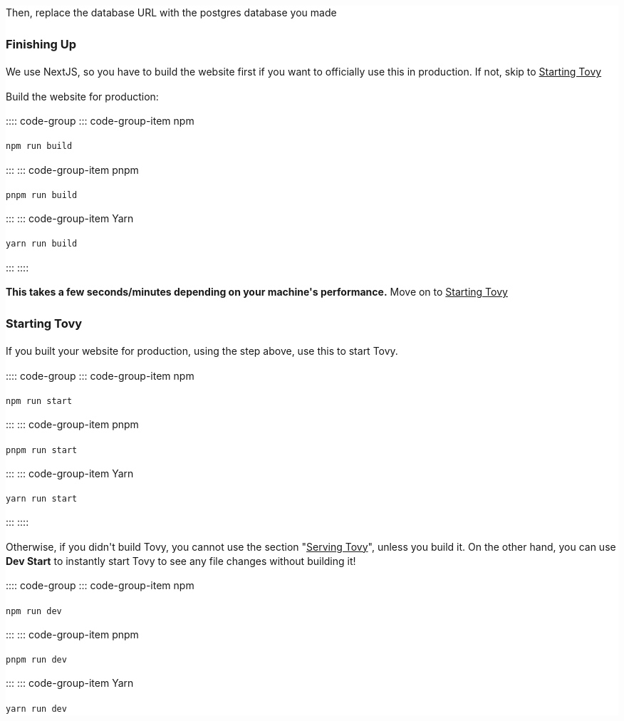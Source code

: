 Then, replace the database URL with the postgres database you made

### Finishing Up
We use NextJS, so you have to build the website first if you want to officially use this in production. If not, skip to [Starting Tovy](https://docs.tovyblox.xyz/guides/deploy/setup.html#starting-tovy)

Build the website for production:

:::: code-group
::: code-group-item npm
```
npm run build
```
:::
::: code-group-item pnpm
```
pnpm run build
```
:::
::: code-group-item Yarn
```
yarn run build
```
:::
::::

**This takes a few seconds/minutes depending on your machine's performance.**
Move on to [Starting Tovy](https://docs.tovyblox.xyz/guides/deploy/setup.html#starting-tovy)

### Starting Tovy
If you built your website for production, using the step above, use this to start Tovy.

:::: code-group
::: code-group-item npm
```
npm run start
```
:::
::: code-group-item pnpm
```
pnpm run start
```
:::
::: code-group-item Yarn
```
yarn run start
```
:::
::::

Otherwise, if you didn't build Tovy, you cannot use the section "[Serving Tovy](https://docs.tovyblox.xyz/guides/deploy/setup.html#serving-tovy)", unless you build it. On the other hand, you can use **Dev Start** to instantly start Tovy to see any file changes without building it!

:::: code-group
::: code-group-item npm
```
npm run dev
```
:::
::: code-group-item pnpm
```
pnpm run dev
```
:::
::: code-group-item Yarn
```
yarn run dev
```